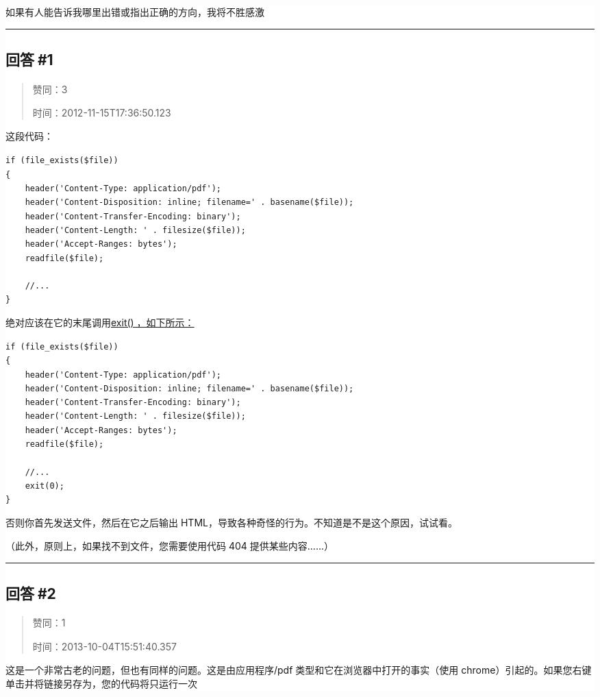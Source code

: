 如果有人能告诉我哪里出错或指出正确的方向，我将不胜感激

* * *

## 回答 #1

> 赞同：3
> 
> 时间：2012-11-15T17:36:50.123

这段代码：

```
if (file_exists($file))
{
    header('Content-Type: application/pdf');
    header('Content-Disposition: inline; filename=' . basename($file));
    header('Content-Transfer-Encoding: binary');
    header('Content-Length: ' . filesize($file));
    header('Accept-Ranges: bytes');
    readfile($file);

    //...
} 
```

绝对应该在它的末尾调用[exit() ，如下所示：](http://php.net/exit)

```
if (file_exists($file))
{
    header('Content-Type: application/pdf');
    header('Content-Disposition: inline; filename=' . basename($file));
    header('Content-Transfer-Encoding: binary');
    header('Content-Length: ' . filesize($file));
    header('Accept-Ranges: bytes');
    readfile($file);

    //...
    exit(0);
} 
```

否则你首先发送文件，然后在它之后输出 HTML，导致各种奇怪的行为。不知道是不是这个原因，试试看。

（此外，原则上，如果找不到文件，您需要使用代码 404 提供某些内容......）

* * *

## 回答 #2

> 赞同：1
> 
> 时间：2013-10-04T15:51:40.357

这是一个非常古老的问题，但也有同样的问题。这是由应用程序/pdf 类型和它在浏览器中打开的事实（使用 chrome）引起的。如果您右键单击并将链接另存为，您的代码将只运行一次
